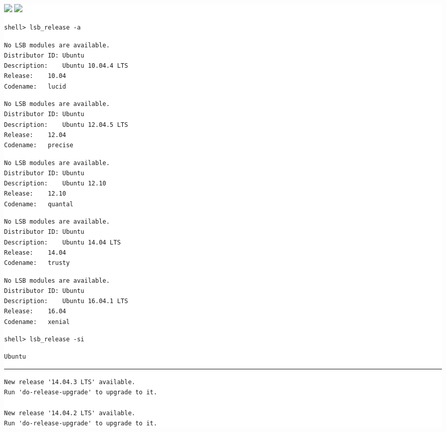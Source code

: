 ![](https://d207aa93qlcgug.cloudfront.net/dockerized-0.23.1/img/explore_repos/official_ubuntu-h.png)
![](http://manpages.ubuntu.com/assets/light/images/footer_logo.png)

```console
shell> lsb_release -a
```
```
No LSB modules are available.
Distributor ID:	Ubuntu
Description:	Ubuntu 10.04.4 LTS
Release:	10.04
Codename:	lucid
```
```
No LSB modules are available.
Distributor ID:	Ubuntu
Description:	Ubuntu 12.04.5 LTS
Release:	12.04
Codename:	precise
```
```
No LSB modules are available.
Distributor ID:	Ubuntu
Description:	Ubuntu 12.10
Release:	12.10
Codename:	quantal
```
```
No LSB modules are available.
Distributor ID:	Ubuntu
Description:	Ubuntu 14.04 LTS
Release:	14.04
Codename:	trusty
```
```
No LSB modules are available.
Distributor ID:	Ubuntu
Description:	Ubuntu 16.04.1 LTS
Release:	16.04
Codename:	xenial
```
```console
shell> lsb_release -si
```
```
Ubuntu
```

---

```
New release '14.04.3 LTS' available.
Run 'do-release-upgrade' to upgrade to it.

New release '14.04.2 LTS' available.
Run 'do-release-upgrade' to upgrade to it.
```
